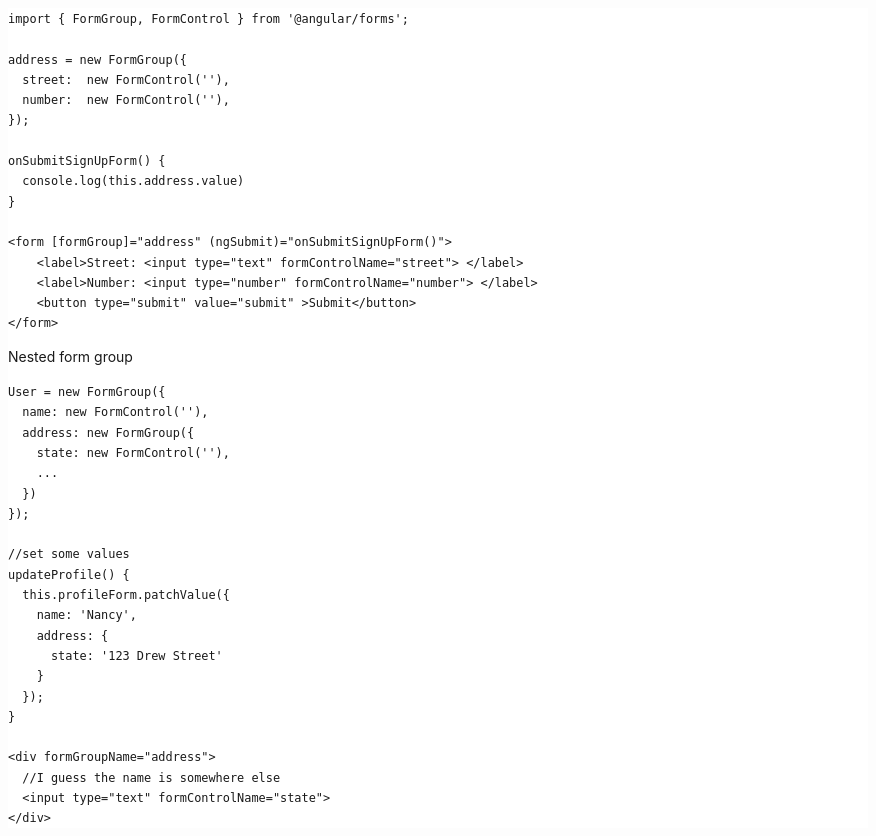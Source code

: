     import { FormGroup, FormControl } from '@angular/forms';

    address = new FormGroup({
      street:  new FormControl(''),
      number:  new FormControl(''),
    });

    onSubmitSignUpForm() {
      console.log(this.address.value)
    }

    <form [formGroup]="address" (ngSubmit)="onSubmitSignUpForm()">
        <label>Street: <input type="text" formControlName="street"> </label>
        <label>Number: <input type="number" formControlName="number"> </label>
        <button type="submit" value="submit" >Submit</button>
    </form>

Nested form group

    User = new FormGroup({
      name: new FormControl(''),
      address: new FormGroup({
        state: new FormControl(''),
        ...
      })
    });

    //set some values
    updateProfile() {
      this.profileForm.patchValue({
        name: 'Nancy',
        address: {
          state: '123 Drew Street'
        }
      });
    }

    <div formGroupName="address">
      //I guess the name is somewhere else
      <input type="text" formControlName="state">
    </div>
